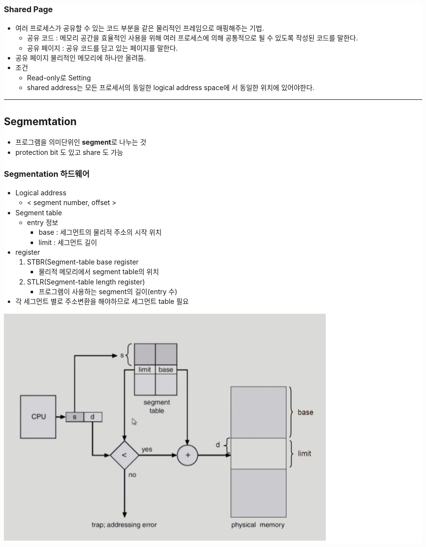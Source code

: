 ### Shared Page

- 여러 프로세스가 공유할 수 있는 코드 부분을 같은 물리적인 프레임으로 매핑해주는 기법.
    - 공유 코드 : 메모리 공간을 효율적인 사용을 위해 여러 프로세스에 의해 공통적으로 될 수 있도록 작성된 코드를 말한다.
    - 공유 페이지 : 공유 코드를 담고 있는 페이지를 말한다.
- 공유 페이지 물리적인 메모리에 하나만 올려둠.
- 조건
    - Read-only로 Setting
    - shared address는 모든 프로세서의 동일한 logical address space에 서 동일한 위치에 있어야한다.

---

## Segmemtation

- 프로그램을 의미단위인 **segment**로 나누는 것
- protection bit 도 있고 share 도 가능

### Segmentation 하드웨어

- Logical address
    - < segment number, offset >
- Segment table
    - entry 정보
        - base : 세그먼트의 물리적 주소의 시작 위치
        - limit : 세그먼트 길이
- register
    1. STBR(Segment-table base register
        - 물리적 메모리에서 segment table의 위치
    2. STLR(Segment-table length register)
        - 프로그램이 사용하는 segment의 길이(entry 수)
- 각 세그먼트 별로 주소변환을 해야하므로 세그먼트 table 필요

![Untitled](/assets/images/posts/os/2022-04-11-os-8-4.png)
